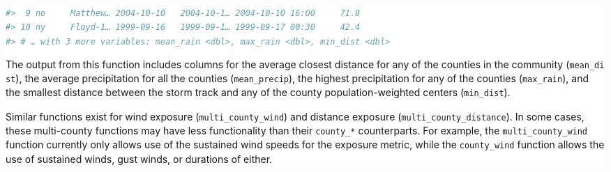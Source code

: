 ``` r
#>  9 no     Matthew… 2004-10-10   2004-10-1… 2004-10-10 16:00     71.8 
#> 10 ny     Floyd-1… 1999-09-16   1999-09-1… 1999-09-17 00:30     42.4 
#> # … with 3 more variables: mean_rain <dbl>, max_rain <dbl>, min_dist <dbl>
```

The output from this function includes columns for the average closest
distance for any of the counties in the community (`mean_dist`), the
average precipitation for all the counties (`mean_precip`), the highest
precipitation for any of the counties (`max_rain`), and the smallest
distance between the storm track and any of the county
population-weighted centers (`min_dist`).

Similar functions exist for wind exposure (`multi_county_wind`) and
distance exposure (`multi_county_distance`). In some cases, these
multi-county functions may have less functionality than their `county_*`
counterparts. For example, the `multi_county_wind` function currently
only allows use of the sustained wind speeds for the exposure metric,
while the `county_wind` function allows the use of sustained winds, gust
winds, or durations of either.
